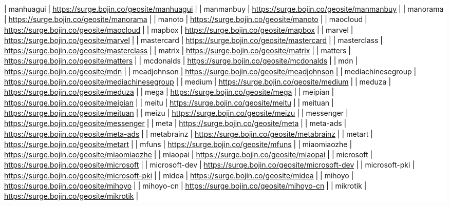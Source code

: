 | manhuagui | https://surge.bojin.co/geosite/manhuagui |
| manmanbuy | https://surge.bojin.co/geosite/manmanbuy |
| manorama | https://surge.bojin.co/geosite/manorama |
| manoto | https://surge.bojin.co/geosite/manoto |
| maocloud | https://surge.bojin.co/geosite/maocloud |
| mapbox | https://surge.bojin.co/geosite/mapbox |
| marvel | https://surge.bojin.co/geosite/marvel |
| mastercard | https://surge.bojin.co/geosite/mastercard |
| masterclass | https://surge.bojin.co/geosite/masterclass |
| matrix | https://surge.bojin.co/geosite/matrix |
| matters | https://surge.bojin.co/geosite/matters |
| mcdonalds | https://surge.bojin.co/geosite/mcdonalds |
| mdn | https://surge.bojin.co/geosite/mdn |
| meadjohnson | https://surge.bojin.co/geosite/meadjohnson |
| mediachinesegroup | https://surge.bojin.co/geosite/mediachinesegroup |
| medium | https://surge.bojin.co/geosite/medium |
| meduza | https://surge.bojin.co/geosite/meduza |
| mega | https://surge.bojin.co/geosite/mega |
| meipian | https://surge.bojin.co/geosite/meipian |
| meitu | https://surge.bojin.co/geosite/meitu |
| meituan | https://surge.bojin.co/geosite/meituan |
| meizu | https://surge.bojin.co/geosite/meizu |
| messenger | https://surge.bojin.co/geosite/messenger |
| meta | https://surge.bojin.co/geosite/meta |
| meta-ads | https://surge.bojin.co/geosite/meta-ads |
| metabrainz | https://surge.bojin.co/geosite/metabrainz |
| metart | https://surge.bojin.co/geosite/metart |
| mfuns | https://surge.bojin.co/geosite/mfuns |
| miaomiaozhe | https://surge.bojin.co/geosite/miaomiaozhe |
| miaopai | https://surge.bojin.co/geosite/miaopai |
| microsoft | https://surge.bojin.co/geosite/microsoft |
| microsoft-dev | https://surge.bojin.co/geosite/microsoft-dev |
| microsoft-pki | https://surge.bojin.co/geosite/microsoft-pki |
| midea | https://surge.bojin.co/geosite/midea |
| mihoyo | https://surge.bojin.co/geosite/mihoyo |
| mihoyo-cn | https://surge.bojin.co/geosite/mihoyo-cn |
| mikrotik | https://surge.bojin.co/geosite/mikrotik |